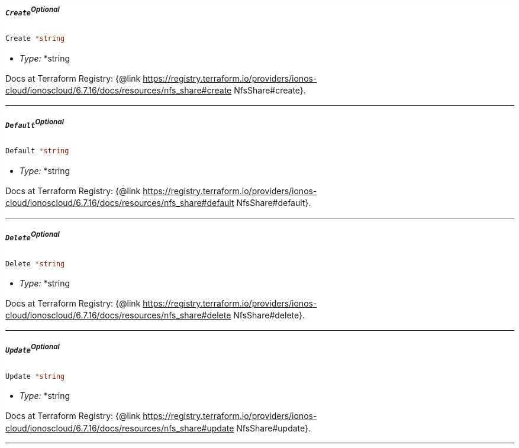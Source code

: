
##### `Create`<sup>Optional</sup> <a name="Create" id="@cdktf/provider-ionoscloud.nfsShare.NfsShareTimeouts.property.create"></a>

```go
Create *string
```

- *Type:* *string

Docs at Terraform Registry: {@link https://registry.terraform.io/providers/ionos-cloud/ionoscloud/6.7.16/docs/resources/nfs_share#create NfsShare#create}.

---

##### `Default`<sup>Optional</sup> <a name="Default" id="@cdktf/provider-ionoscloud.nfsShare.NfsShareTimeouts.property.default"></a>

```go
Default *string
```

- *Type:* *string

Docs at Terraform Registry: {@link https://registry.terraform.io/providers/ionos-cloud/ionoscloud/6.7.16/docs/resources/nfs_share#default NfsShare#default}.

---

##### `Delete`<sup>Optional</sup> <a name="Delete" id="@cdktf/provider-ionoscloud.nfsShare.NfsShareTimeouts.property.delete"></a>

```go
Delete *string
```

- *Type:* *string

Docs at Terraform Registry: {@link https://registry.terraform.io/providers/ionos-cloud/ionoscloud/6.7.16/docs/resources/nfs_share#delete NfsShare#delete}.

---

##### `Update`<sup>Optional</sup> <a name="Update" id="@cdktf/provider-ionoscloud.nfsShare.NfsShareTimeouts.property.update"></a>

```go
Update *string
```

- *Type:* *string

Docs at Terraform Registry: {@link https://registry.terraform.io/providers/ionos-cloud/ionoscloud/6.7.16/docs/resources/nfs_share#update NfsShare#update}.

---
